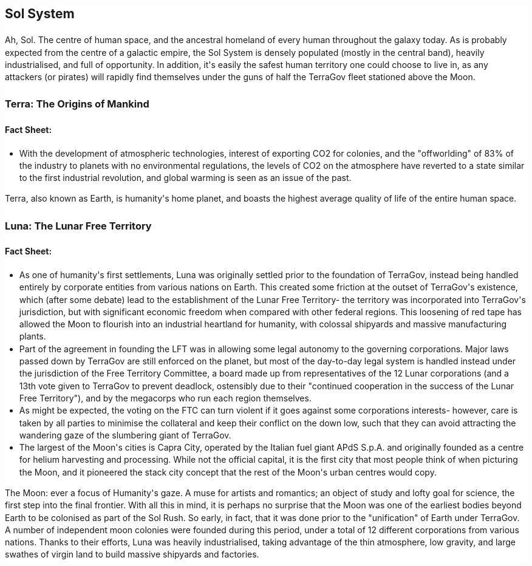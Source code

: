 ## Sol System
Ah, Sol. The centre of human space, and the ancestral homeland of every human throughout the galaxy today. As is probably expected from the centre of a galactic empire, the Sol System is densely populated (mostly in the central band), heavily industrialised, and full of opportunity. In addition, it's easily the safest human territory one could choose to live in, as any attackers (or pirates) will rapidly find themselves under the guns of half the TerraGov fleet stationed above the Moon.

### Terra: The Origins of Mankind

#### Fact Sheet:
* With the development of atmospheric technologies, interest of exporting CO2 for colonies, and the "offworlding" of 83% of the industry to planets with no environmental regulations, the levels of CO2 on the atmosphere have reverted to a state similar to the first industrial revolution, and global warming is seen as an issue of the past.

Terra, also known as Earth, is humanity's home planet, and boasts the highest average quality of life of the entire human space. 
### Luna: The Lunar Free Territory

#### Fact Sheet:
* As one of humanity's first settlements, Luna was originally settled prior to the foundation of TerraGov, instead being handled entirely by corporate entities from various nations on Earth. This created some friction at the outset of TerraGov's existence, which (after some debate) lead to the establishment of the Lunar Free Territory- the territory was incorporated into TerraGov's jurisdiction, but with significant economic freedom when compared with other federal regions. This loosening of red tape has allowed the Moon to flourish into an industrial heartland for humanity, with colossal shipyards and massive manufacturing plants.
* Part of the agreement in founding the LFT was in allowing some legal autonomy to the governing corporations. Major laws passed down by TerraGov are still enforced on the planet, but most of the day-to-day legal system is handled instead under the jurisdiction of the Free Territory Committee, a board made up from representatives of the 12 Lunar corporations (and a 13th vote given to TerraGov to prevent deadlock, ostensibly due to their "continued cooperation in the success of the Lunar Free Territory"), and by the megacorps who run each region themselves.
* As might be expected, the voting on the FTC can turn violent if it goes against some corporations interests- however, care is taken by all parties to minimise the collateral and keep their conflict on the down low, such that they can avoid attracting the wandering gaze of the slumbering giant of TerraGov.
* The largest of the Moon's cities is Capra City, operated by the Italian fuel giant APdS S.p.A. and originally founded as a centre for helium harvesting and processing. While not the official capital, it is the first city that most people think of when picturing the Moon, and it pioneered the stack city concept that the rest of the Moon's urban centres would copy.

The Moon: ever a focus of Humanity's gaze. A muse for artists and romantics; an object of study and lofty goal for science, the first step into the final frontier. With all this in mind, it is perhaps no surprise that the Moon was one of the earliest bodies beyond Earth to be colonised as part of the Sol Rush. So early, in fact, that it was done prior to the "unification" of Earth under TerraGov. A number of independent moon colonies were founded during this period, under a total of 12 different corporations from various nations. Thanks to their efforts, Luna was heavily industrialised, taking advantage of the thin atmosphere, low gravity, and large swathes of virgin land to build massive shipyards and factories.
